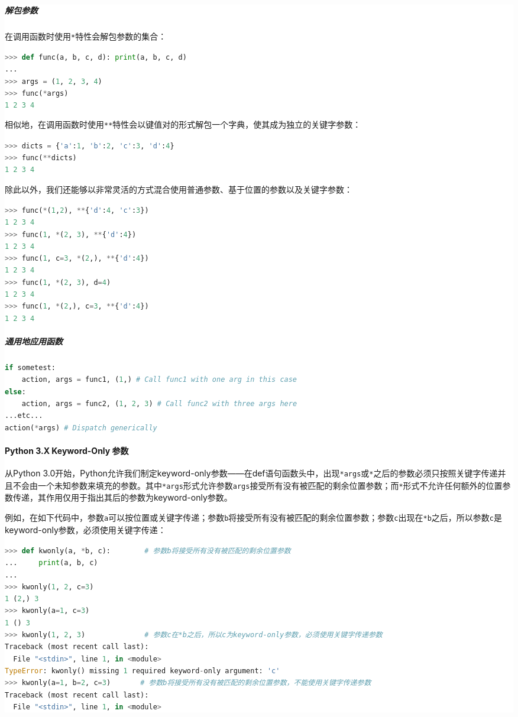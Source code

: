 

##### 解包参数

在调用函数时使用`*`特性会解包参数的集合：
```python
>>> def func(a, b, c, d): print(a, b, c, d)
...
>>> args = (1, 2, 3, 4)
>>> func(*args)
1 2 3 4
```

相似地，在调用函数时使用`**`特性会以键值对的形式解包一个字典，使其成为独立的关键字参数：
```python
>>> dicts = {'a':1, 'b':2, 'c':3, 'd':4}
>>> func(**dicts)
1 2 3 4
```

除此以外，我们还能够以非常灵活的方式混合使用普通参数、基于位置的参数以及关键字参数：

```python
>>> func(*(1,2), **{'d':4, 'c':3})
1 2 3 4
>>> func(1, *(2, 3), **{'d':4})
1 2 3 4
>>> func(1, c=3, *(2,), **{'d':4})
1 2 3 4
>>> func(1, *(2, 3), d=4)
1 2 3 4
>>> func(1, *(2,), c=3, **{'d':4})
1 2 3 4
```



##### 通用地应用函数

```python
if sometest:
    action, args = func1, (1,) # Call func1 with one arg in this case
else:
    action, args = func2, (1, 2, 3) # Call func2 with three args here
...etc...
action(*args) # Dispatch generically
```



#### Python 3.X Keyword-Only 参数

从Python 3.0开始，Python允许我们制定keyword-only参数——在def语句函数头中，出现`*args`或`*`之后的参数必须只按照关键字传递并且不会由一个未知参数来填充的参数。其中`*args`形式允许参数`args`接受所有没有被匹配的剩余位置参数；而`*`形式不允许任何额外的位置参数传递，其作用仅用于指出其后的参数为keyword-only参数。

例如，在如下代码中，参数`a`可以按位置或关键字传递；参数`b`将接受所有没有被匹配的剩余位置参数；参数`c`出现在`*b`之后，所以参数`c`是keyword-only参数，必须使用关键字传递：

```python
>>> def kwonly(a, *b, c):        # 参数b将接受所有没有被匹配的剩余位置参数
...     print(a, b, c)
...
>>> kwonly(1, 2, c=3)
1 (2,) 3
>>> kwonly(a=1, c=3)
1 () 3
>>> kwonly(1, 2, 3)              # 参数c在*b之后，所以c为keyword-only参数，必须使用关键字传递参数
Traceback (most recent call last):
  File "<stdin>", line 1, in <module>
TypeError: kwonly() missing 1 required keyword-only argument: 'c'
>>> kwonly(a=1, b=2, c=3)       # 参数b将接受所有没有被匹配的剩余位置参数，不能使用关键字传递参数
Traceback (most recent call last):
  File "<stdin>", line 1, in <module>
```
